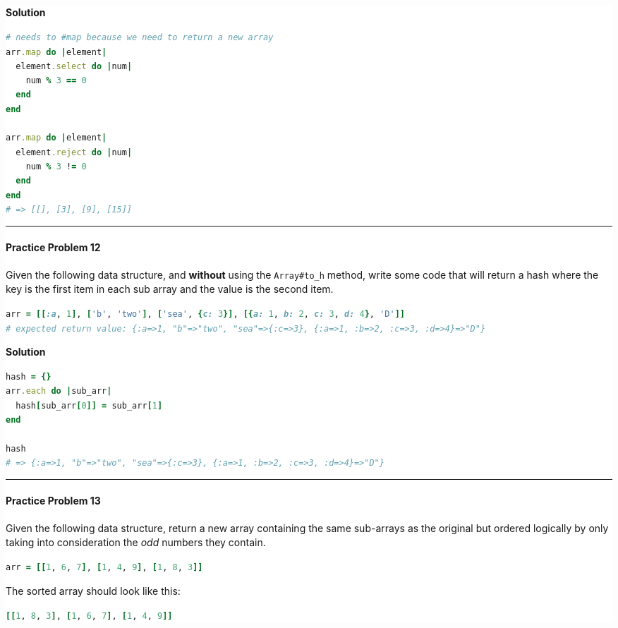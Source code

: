 **Solution**

```ruby
# needs to #map because we need to return a new array
arr.map do |element|
  element.select do |num|
    num % 3 == 0
  end
end

arr.map do |element|
  element.reject do |num|
    num % 3 != 0
  end
end
# => [[], [3], [9], [15]]
```

------

#### Practice Problem 12

Given the following data structure, and **without** using the `Array#to_h` method, write some code that will return a hash where the key is the first item in each sub array and the value is the second item.

```ruby
arr = [[:a, 1], ['b', 'two'], ['sea', {c: 3}], [{a: 1, b: 2, c: 3, d: 4}, 'D']]
# expected return value: {:a=>1, "b"=>"two", "sea"=>{:c=>3}, {:a=>1, :b=>2, :c=>3, :d=>4}=>"D"}
```

**Solution**

```ruby
hash = {}
arr.each do |sub_arr|
  hash[sub_arr[0]] = sub_arr[1]
end

hash
# => {:a=>1, "b"=>"two", "sea"=>{:c=>3}, {:a=>1, :b=>2, :c=>3, :d=>4}=>"D"}
```

------

#### Practice Problem 13

Given the following data structure, return a new array containing the same sub-arrays as the original but ordered logically by only taking into consideration the *odd* numbers they contain.

```ruby
arr = [[1, 6, 7], [1, 4, 9], [1, 8, 3]]
```

The sorted array should look like this:

```ruby
[[1, 8, 3], [1, 6, 7], [1, 4, 9]]
```
